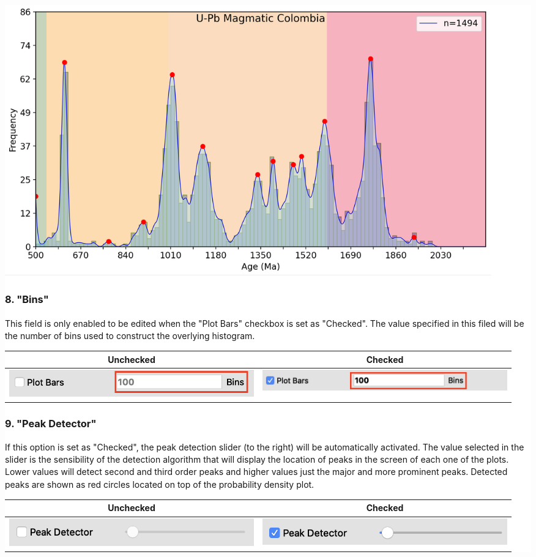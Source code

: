 <img src="./screenshots/histEx.png" alt="Drawing" style="width: 800px;/">

### 8. "Bins"
This field is only enabled to be edited when the "Plot Bars" checkbox is set as "Checked". The value specified in this filed will be the number of bins used to construct the overlying histogram.

Unchecked            |  Checked
:-------------------------:|:-------------------------:
<img src="./screenshots/histBinDisabled.png" alt="Drawing" style="width: 400px;/" >  |  <img src="./screenshots/histBin.png" alt="Drawing" style="width: 400px;/">

### 9. "Peak Detector"
If this option is set as "Checked", the peak detection slider (to the right) will be automatically activated. The value selected in the slider is the sensibility of the detection algorithm that will display the location of peaks in the screen of each one of the plots. Lower values will detect second and third order peaks and higher values just the major and more prominent peaks. Detected peaks are shown as red circles located on top of the probability density plot.

Unchecked            |  Checked
:-------------------------:|:-------------------------:
<img src="./screenshots/peakDetectorDis.png" alt="Drawing" style="width: 400px;/" >  |  <img src="./screenshots/peakDetectorEna.png" alt="Drawing" style="width: 400px;/">
